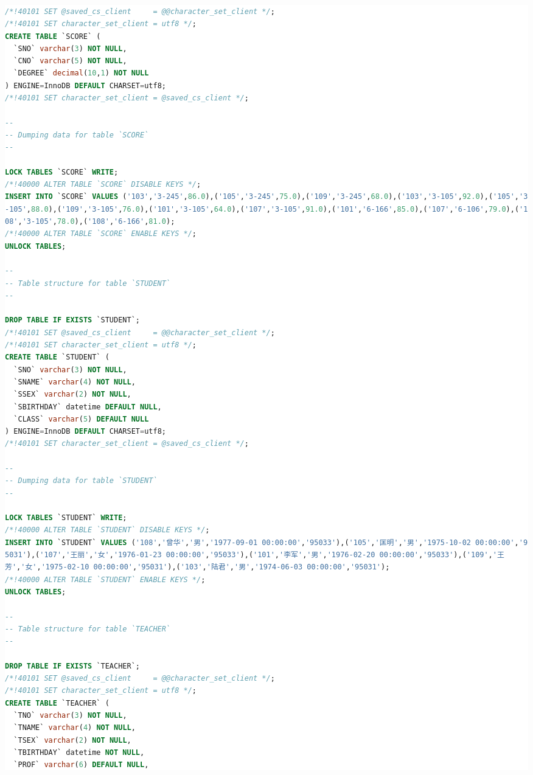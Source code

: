 ```sql
/*!40101 SET @saved_cs_client     = @@character_set_client */;
/*!40101 SET character_set_client = utf8 */;
CREATE TABLE `SCORE` (
  `SNO` varchar(3) NOT NULL,
  `CNO` varchar(5) NOT NULL,
  `DEGREE` decimal(10,1) NOT NULL
) ENGINE=InnoDB DEFAULT CHARSET=utf8;
/*!40101 SET character_set_client = @saved_cs_client */;

--
-- Dumping data for table `SCORE`
--

LOCK TABLES `SCORE` WRITE;
/*!40000 ALTER TABLE `SCORE` DISABLE KEYS */;
INSERT INTO `SCORE` VALUES ('103','3-245',86.0),('105','3-245',75.0),('109','3-245',68.0),('103','3-105',92.0),('105','3-105',88.0),('109','3-105',76.0),('101','3-105',64.0),('107','3-105',91.0),('101','6-166',85.0),('107','6-106',79.0),('108','3-105',78.0),('108','6-166',81.0);
/*!40000 ALTER TABLE `SCORE` ENABLE KEYS */;
UNLOCK TABLES;

--
-- Table structure for table `STUDENT`
--

DROP TABLE IF EXISTS `STUDENT`;
/*!40101 SET @saved_cs_client     = @@character_set_client */;
/*!40101 SET character_set_client = utf8 */;
CREATE TABLE `STUDENT` (
  `SNO` varchar(3) NOT NULL,
  `SNAME` varchar(4) NOT NULL,
  `SSEX` varchar(2) NOT NULL,
  `SBIRTHDAY` datetime DEFAULT NULL,
  `CLASS` varchar(5) DEFAULT NULL
) ENGINE=InnoDB DEFAULT CHARSET=utf8;
/*!40101 SET character_set_client = @saved_cs_client */;

--
-- Dumping data for table `STUDENT`
--

LOCK TABLES `STUDENT` WRITE;
/*!40000 ALTER TABLE `STUDENT` DISABLE KEYS */;
INSERT INTO `STUDENT` VALUES ('108','曾华','男','1977-09-01 00:00:00','95033'),('105','匡明','男','1975-10-02 00:00:00','95031'),('107','王丽','女','1976-01-23 00:00:00','95033'),('101','李军','男','1976-02-20 00:00:00','95033'),('109','王芳','女','1975-02-10 00:00:00','95031'),('103','陆君','男','1974-06-03 00:00:00','95031');
/*!40000 ALTER TABLE `STUDENT` ENABLE KEYS */;
UNLOCK TABLES;

--
-- Table structure for table `TEACHER`
--

DROP TABLE IF EXISTS `TEACHER`;
/*!40101 SET @saved_cs_client     = @@character_set_client */;
/*!40101 SET character_set_client = utf8 */;
CREATE TABLE `TEACHER` (
  `TNO` varchar(3) NOT NULL,
  `TNAME` varchar(4) NOT NULL,
  `TSEX` varchar(2) NOT NULL,
  `TBIRTHDAY` datetime NOT NULL,
  `PROF` varchar(6) DEFAULT NULL,
```